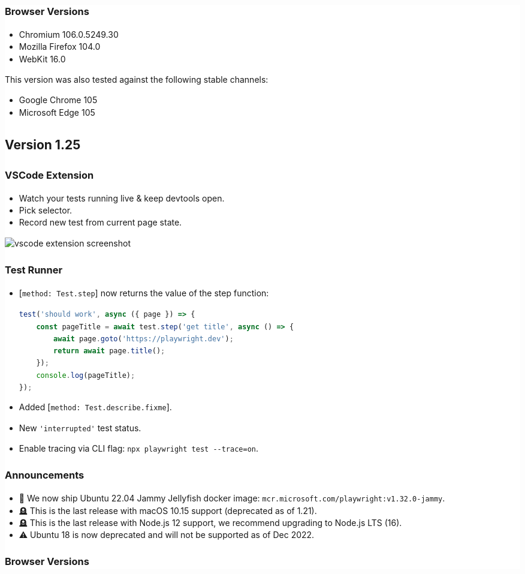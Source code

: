 ### Browser Versions

* Chromium 106.0.5249.30
* Mozilla Firefox 104.0
* WebKit 16.0

This version was also tested against the following stable channels:

* Google Chrome 105
* Microsoft Edge 105

## Version 1.25

<LiteYouTube
  id="NFLHA57a-so"
  title="Playwright 1.25"
/>

### VSCode Extension

* Watch your tests running live & keep devtools open.
* Pick selector.
* Record new test from current page state.

![vscode extension screenshot](https://user-images.githubusercontent.com/746130/183781999-1b9fdbc5-cfae-47d6-b4f7-5d4ae89716a8.jpg)

### Test Runner

* [`method: Test.step`] now returns the value of the step function:

    ```ts
    test('should work', async ({ page }) => {
        const pageTitle = await test.step('get title', async () => {
            await page.goto('https://playwright.dev');
            return await page.title();
        });
        console.log(pageTitle);
    });
    ```

* Added [`method: Test.describe.fixme`].
* New `'interrupted'` test status.
* Enable tracing via CLI flag: `npx playwright test --trace=on`.

### Announcements

* 🎁 We now ship Ubuntu 22.04 Jammy Jellyfish docker image: `mcr.microsoft.com/playwright:v1.32.0-jammy`.
* 🪦 This is the last release with macOS 10.15 support (deprecated as of 1.21).
* 🪦 This is the last release with Node.js 12 support, we recommend upgrading to Node.js LTS (16).
* ⚠️ Ubuntu 18 is now deprecated and will not be supported as of Dec 2022.

### Browser Versions
